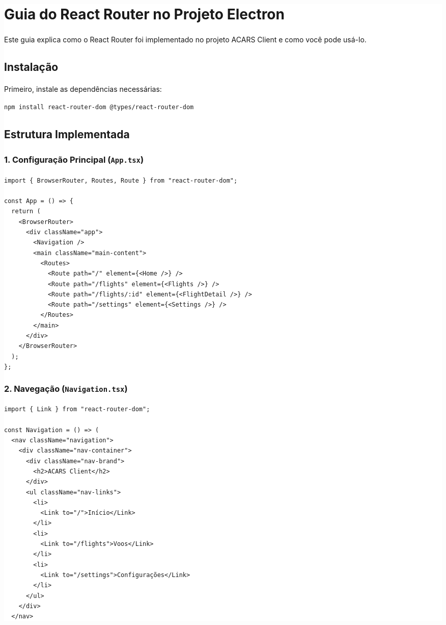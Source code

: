 # Guia do React Router no Projeto Electron

Este guia explica como o React Router foi implementado no projeto ACARS Client e como você pode usá-lo.

## Instalação

Primeiro, instale as dependências necessárias:

```bash
npm install react-router-dom @types/react-router-dom
```

## Estrutura Implementada

### 1. Configuração Principal (`App.tsx`)

```tsx
import { BrowserRouter, Routes, Route } from "react-router-dom";

const App = () => {
  return (
    <BrowserRouter>
      <div className="app">
        <Navigation />
        <main className="main-content">
          <Routes>
            <Route path="/" element={<Home />} />
            <Route path="/flights" element={<Flights />} />
            <Route path="/flights/:id" element={<FlightDetail />} />
            <Route path="/settings" element={<Settings />} />
          </Routes>
        </main>
      </div>
    </BrowserRouter>
  );
};
```

### 2. Navegação (`Navigation.tsx`)

```tsx
import { Link } from "react-router-dom";

const Navigation = () => (
  <nav className="navigation">
    <div className="nav-container">
      <div className="nav-brand">
        <h2>ACARS Client</h2>
      </div>
      <ul className="nav-links">
        <li>
          <Link to="/">Início</Link>
        </li>
        <li>
          <Link to="/flights">Voos</Link>
        </li>
        <li>
          <Link to="/settings">Configurações</Link>
        </li>
      </ul>
    </div>
  </nav>
```